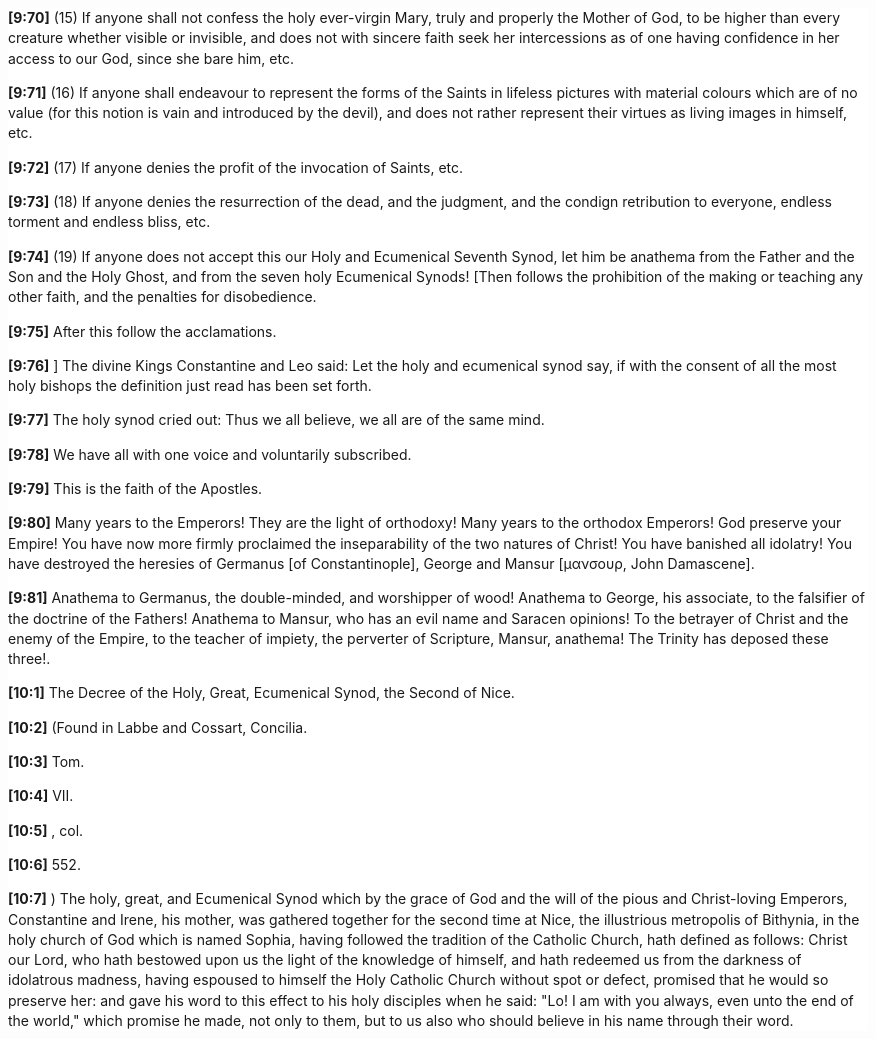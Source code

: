 **[9:70]** (15)  If anyone shall not confess the holy ever-virgin Mary, truly and properly the Mother of God, to be higher than every creature whether visible or invisible, and does not with sincere faith seek her intercessions as of one having confidence in her access to our God, since she bare him, etc.

**[9:71]** (16)  If anyone shall endeavour to represent the forms of the Saints in lifeless pictures with material colours which are of no value (for this notion is vain and introduced by the devil), and does not rather represent their virtues as living images in himself, etc.

**[9:72]** (17)  If anyone denies the profit of the invocation of Saints, etc.

**[9:73]** (18)  If anyone denies the resurrection of the dead, and the judgment, and the condign retribution to everyone, endless torment and endless bliss, etc.

**[9:74]** (19)  If anyone does not accept this our Holy and Ecumenical Seventh Synod, let him be anathema from the Father and the Son and the Holy Ghost, and from the seven holy Ecumenical Synods!  [Then follows the prohibition of the making or teaching any other faith, and the penalties for disobedience.

**[9:75]** After this follow the acclamations.

**[9:76]** ]  The divine Kings Constantine and Leo said:  Let the holy and ecumenical synod say, if with the consent of all the most holy bishops the definition just read has been set forth.

**[9:77]** The holy synod cried out:  Thus we all believe, we all are of the same mind.

**[9:78]** We have all with one voice and voluntarily subscribed.

**[9:79]** This is the faith of the Apostles.

**[9:80]** Many years to the Emperors!  They are the light of orthodoxy!  Many years to the orthodox Emperors!  God preserve your Empire!  You have now more firmly proclaimed the inseparability of the two natures of Christ!  You have banished all idolatry!  You have destroyed the heresies of Germanus [of Constantinople], George and Mansur [μανσουρ, John Damascene].

**[9:81]** Anathema to Germanus, the double-minded, and worshipper of wood!  Anathema to George, his associate, to the falsifier of the doctrine of the Fathers!  Anathema to Mansur, who has an evil name and Saracen opinions!  To the betrayer of Christ and the enemy of the Empire, to the teacher of impiety, the perverter of Scripture, Mansur, anathema!  The Trinity has deposed these three!.

**[10:1]** The Decree of the Holy, Great, Ecumenical Synod, the Second of Nice.

**[10:2]** (Found in Labbe and Cossart, Concilia.

**[10:3]** Tom.

**[10:4]** VII.

**[10:5]** , col.

**[10:6]** 552.

**[10:7]** )  The holy, great, and Ecumenical Synod which by the grace of God and the will of the pious and Christ-loving Emperors, Constantine and Irene, his mother, was gathered together for the second time at Nice, the illustrious metropolis of Bithynia, in the holy church of God which is named Sophia, having followed the tradition of the Catholic Church, hath defined as follows:  Christ our Lord, who hath bestowed upon us the light of the knowledge of himself, and hath redeemed us from the darkness of idolatrous madness, having espoused to himself the Holy Catholic Church without spot or defect, promised that he would so preserve her:  and gave his word to this effect to his holy disciples when he said:  "Lo!  I am with you always, even unto the end of the world," which promise he made, not only to them, but to us also who should believe in his name through their word.
